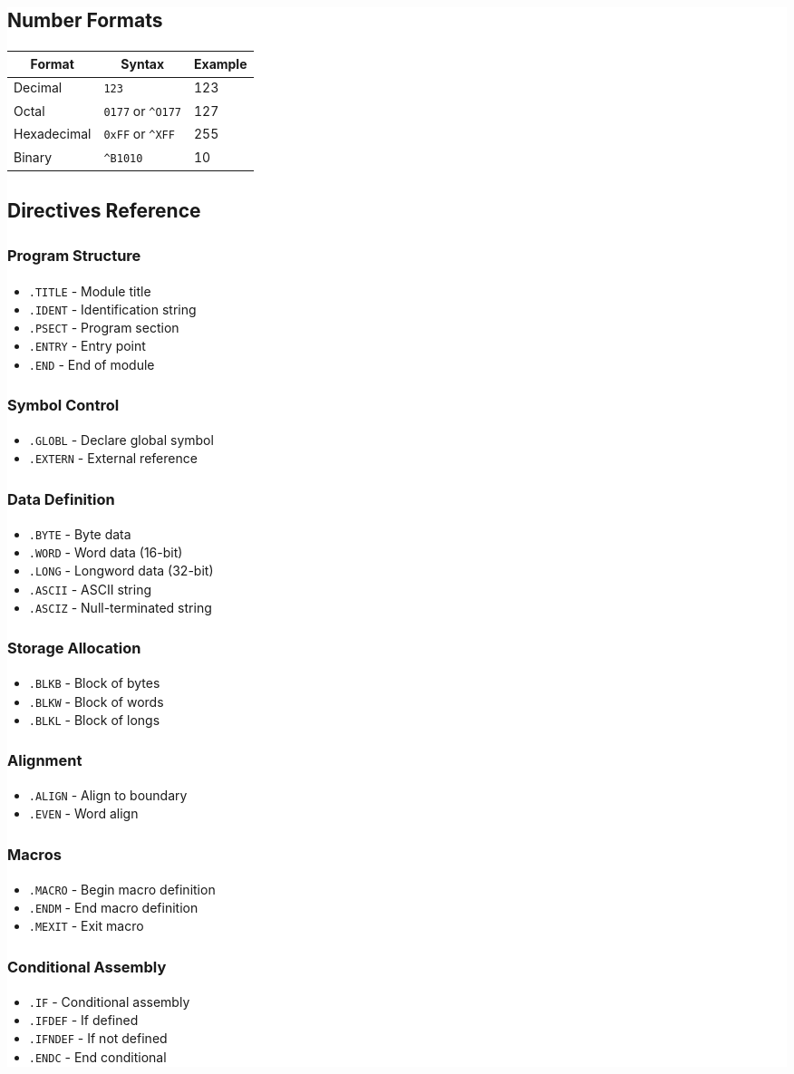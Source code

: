 ## Number Formats

| Format | Syntax | Example |
|--------|--------|---------|
| Decimal | `123` | 123 |
| Octal | `0177` or `^O177` | 127 |
| Hexadecimal | `0xFF` or `^XFF` | 255 |
| Binary | `^B1010` | 10 |

## Directives Reference

### Program Structure
- `.TITLE` - Module title
- `.IDENT` - Identification string
- `.PSECT` - Program section
- `.ENTRY` - Entry point
- `.END` - End of module

### Symbol Control
- `.GLOBL` - Declare global symbol
- `.EXTERN` - External reference

### Data Definition
- `.BYTE` - Byte data
- `.WORD` - Word data (16-bit)
- `.LONG` - Longword data (32-bit)
- `.ASCII` - ASCII string
- `.ASCIZ` - Null-terminated string

### Storage Allocation
- `.BLKB` - Block of bytes
- `.BLKW` - Block of words
- `.BLKL` - Block of longs

### Alignment
- `.ALIGN` - Align to boundary
- `.EVEN` - Word align

### Macros
- `.MACRO` - Begin macro definition
- `.ENDM` - End macro definition
- `.MEXIT` - Exit macro

### Conditional Assembly
- `.IF` - Conditional assembly
- `.IFDEF` - If defined
- `.IFNDEF` - If not defined
- `.ENDC` - End conditional
